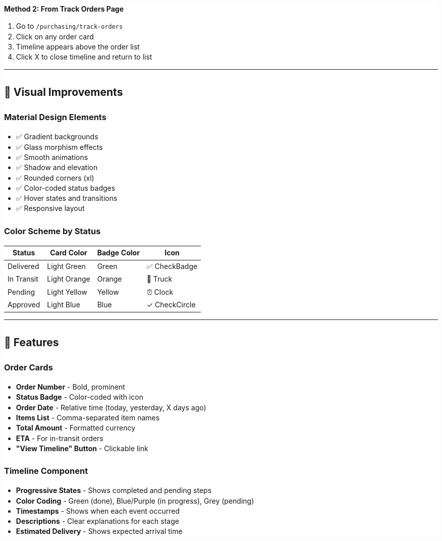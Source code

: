 **Method 2: From Track Orders Page**
1. Go to `/purchasing/track-orders`
2. Click on any order card
3. Timeline appears above the order list
4. Click X to close timeline and return to list

---

## 🎨 Visual Improvements

### Material Design Elements
- ✅ Gradient backgrounds
- ✅ Glass morphism effects
- ✅ Smooth animations
- ✅ Shadow and elevation
- ✅ Rounded corners (xl)
- ✅ Color-coded status badges
- ✅ Hover states and transitions
- ✅ Responsive layout

### Color Scheme by Status
| Status | Card Color | Badge Color | Icon |
|--------|-----------|-------------|------|
| Delivered | Light Green | Green | ✅ CheckBadge |
| In Transit | Light Orange | Orange | 🚚 Truck |
| Pending | Light Yellow | Yellow | ⏰ Clock |
| Approved | Light Blue | Blue | ✓ CheckCircle |

---

## 📱 Features

### Order Cards
- **Order Number** - Bold, prominent
- **Status Badge** - Color-coded with icon
- **Order Date** - Relative time (today, yesterday, X days ago)
- **Items List** - Comma-separated item names
- **Total Amount** - Formatted currency
- **ETA** - For in-transit orders
- **"View Timeline" Button** - Clickable link

### Timeline Component
- **Progressive States** - Shows completed and pending steps
- **Color Coding** - Green (done), Blue/Purple (in progress), Grey (pending)
- **Timestamps** - Shows when each event occurred
- **Descriptions** - Clear explanations for each stage
- **Estimated Delivery** - Shows expected arrival time
